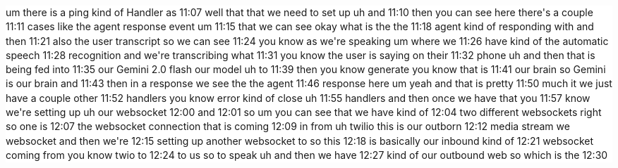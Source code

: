 um there is a ping kind of Handler as
11:07
well that that we need to set up uh and
11:10
then you can see here there's a couple
11:11
cases like the agent response event um
11:15
that we can see okay what is the the
11:18
agent kind of responding with and then
11:21
also the user transcript so we can see
11:24
you know as we're speaking um where we
11:26
have kind of the automatic speech
11:28
recognition and we're transcribing what
11:31
you know the user is saying on their
11:32
phone uh and then that is being fed into
11:35
our Gemini 2.0 flash our model uh to
11:39
then you know generate you know that is
11:41
our brain so Gemini is our brain and
11:43
then in a response we see the the agent
11:46
response here um yeah and that is pretty
11:50
much it we just have a couple other
11:52
handlers you know error kind of close uh
11:55
handlers and then once we have that you
11:57
know we're setting up uh our websocket
12:00
and
12:01
so um you can see that we have kind of
12:04
two different websockets right so one is
12:07
the websocket connection that is coming
12:09
in from uh twilio this is our outborn
12:12
media stream we websocket and then we're
12:15
setting up another websocket to so this
12:18
is basically our inbound kind of
12:21
websocket coming from you know twio to
12:24
to us so to speak uh and then we have
12:27
kind of our outbound web so which is the
12:30
